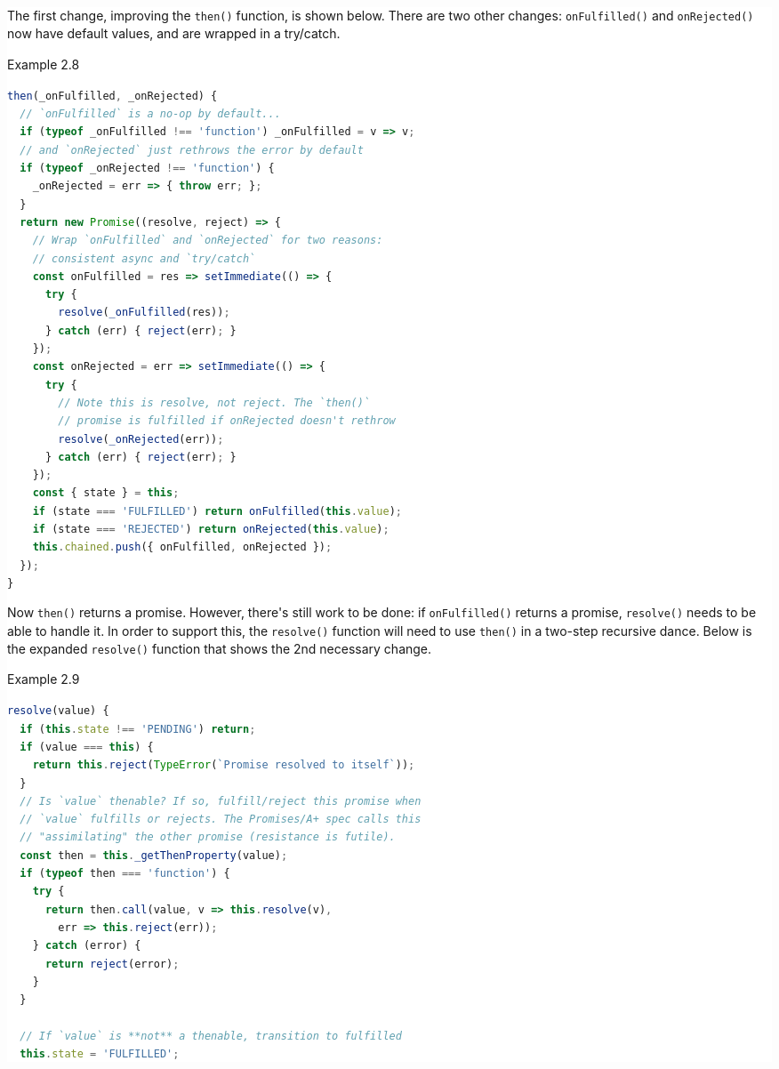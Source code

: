 The first change, improving the `then()` function, is shown below. There are
two other changes: `onFulfilled()` and `onRejected()` now have default
values, and are wrapped in a try/catch.

<div class="example-header-wrap"><div class="example-header">Example 2.8</div></div>

```javascript
then(_onFulfilled, _onRejected) {
  // `onFulfilled` is a no-op by default...
  if (typeof _onFulfilled !== 'function') _onFulfilled = v => v;
  // and `onRejected` just rethrows the error by default
  if (typeof _onRejected !== 'function') {
    _onRejected = err => { throw err; };
  }
  return new Promise((resolve, reject) => {
    // Wrap `onFulfilled` and `onRejected` for two reasons:
    // consistent async and `try/catch`
    const onFulfilled = res => setImmediate(() => {
      try {
        resolve(_onFulfilled(res));
      } catch (err) { reject(err); }
    });
    const onRejected = err => setImmediate(() => {
      try {
        // Note this is resolve, not reject. The `then()`
        // promise is fulfilled if onRejected doesn't rethrow
        resolve(_onRejected(err));
      } catch (err) { reject(err); }
    });
    const { state } = this;
    if (state === 'FULFILLED') return onFulfilled(this.value);
    if (state === 'REJECTED') return onRejected(this.value);
    this.chained.push({ onFulfilled, onRejected });
  });
}
```

Now `then()` returns a promise. However, there's still work to be done: if
`onFulfilled()` returns a promise, `resolve()` needs to be able to handle it.
In order to support this, the `resolve()` function will need to use `then()`
in a two-step recursive dance. Below is the expanded `resolve()` function
that shows the 2nd necessary change.

<div class="example-header-wrap"><div class="example-header">Example 2.9</div></div>

```javascript
resolve(value) {
  if (this.state !== 'PENDING') return;
  if (value === this) {
    return this.reject(TypeError(`Promise resolved to itself`));
  }
  // Is `value` thenable? If so, fulfill/reject this promise when
  // `value` fulfills or rejects. The Promises/A+ spec calls this
  // "assimilating" the other promise (resistance is futile).
  const then = this._getThenProperty(value);
  if (typeof then === 'function') {
    try {
      return then.call(value, v => this.resolve(v),
        err => this.reject(err));
    } catch (error) {
      return reject(error);
    }
  }

  // If `value` is **not** a thenable, transition to fulfilled
  this.state = 'FULFILLED';
```
